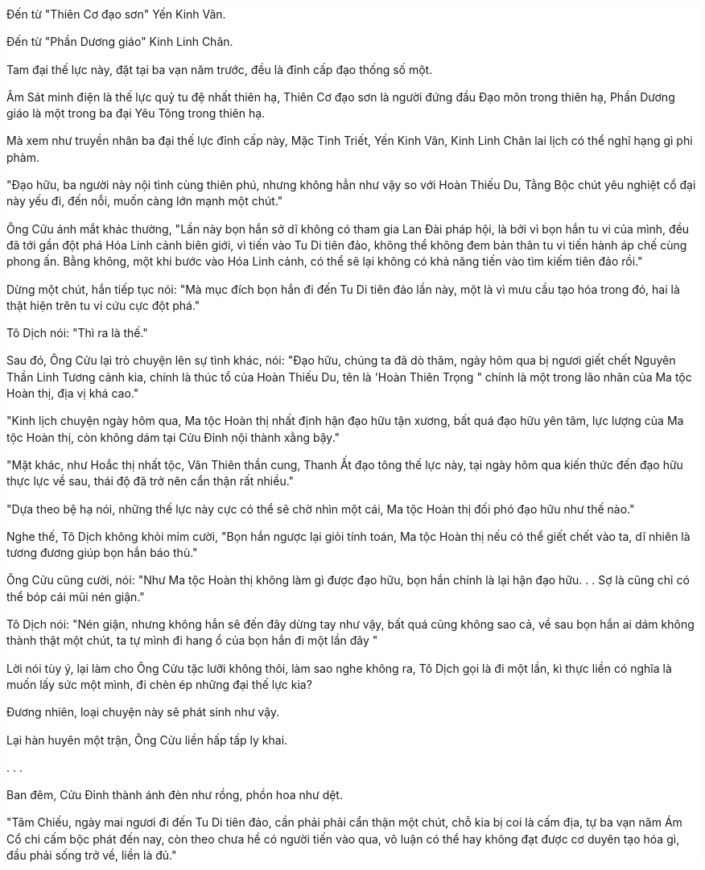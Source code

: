 Đến từ "Thiên Cơ đạo sơn" Yến Kinh Vân.

Đến từ "Phần Dương giáo" Kinh Linh Chân.

Tam đại thế lực này, đặt tại ba vạn năm trước, đều là đỉnh cấp đạo thống số một.

Âm Sát minh điện là thế lực quỷ tu đệ nhất thiên hạ, Thiên Cơ đạo sơn là người đứng đầu Đạo môn trong thiên hạ, Phần Dương giáo là một trong ba đại Yêu Tông trong thiên hạ.

Mà xem như truyền nhân ba đại thế lực đỉnh cấp này, Mặc Tinh Triết, Yến Kinh Vân, Kinh Linh Chân lai lịch có thể nghĩ hạng gì phi phàm.

"Đạo hữu, ba người này nội tình cùng thiên phú, nhưng không hẳn như vậy so với Hoàn Thiếu Du, Tằng Bộc chút yêu nghiệt cổ đại này yếu đi, đến nỗi, muốn càng lớn mạnh một chút."

Ông Cửu ánh mắt khác thường, "Lần này bọn hắn sở dĩ không có tham gia Lan Đài pháp hội, là bởi vì bọn hắn tu vi của mình, đều đã tới gần đột phá Hóa Linh cảnh biên giới, vì tiến vào Tu Di tiên đảo, không thể không đem bản thân tu vi tiến hành áp chế cùng phong ấn. Bằng không, một khi bước vào Hóa Linh cảnh, có thể sẽ lại không có khả năng tiến vào tìm kiếm tiên đảo rồi."

Dừng một chút, hắn tiếp tục nói: "Mà mục đích bọn hắn đi đến Tu Di tiên đảo lần này, một là vì mưu cầu tạo hóa trong đó, hai là thật hiện trên tu vi cứu cực đột phá."

Tô Dịch nói: "Thì ra là thế."

Sau đó, Ông Cửu lại trò chuyện lên sự tình khác, nói: "Đạo hữu, chúng ta đã dò thăm, ngày hôm qua bị ngươi giết chết Nguyên Thần Linh Tương cảnh kia, chính là thúc tổ của Hoàn Thiếu Du, tên là 'Hoàn Thiên Trọng " chính là một trong lão nhân của Ma tộc Hoàn thị, địa vị khá cao."

"Kinh lịch chuyện ngày hôm qua, Ma tộc Hoàn thị nhất định hận đạo hữu tận xương, bất quá đạo hữu yên tâm, lực lượng của Ma tộc Hoàn thị, còn không dám tại Cửu Đỉnh nội thành xằng bậy."

"Mặt khác, như Hoắc thị nhất tộc, Vân Thiên thần cung, Thanh Ất đạo tông thế lực này, tại ngày hôm qua kiến thức đến đạo hữu thực lực về sau, thái độ đã trở nên cẩn thận rất nhiều."

"Dựa theo bệ hạ nói, những thế lực này cực có thể sẽ chờ nhìn một cái, Ma tộc Hoàn thị đối phó đạo hữu như thế nào."

Nghe thế, Tô Dịch không khỏi mỉm cười, "Bọn hắn ngược lại giỏi tính toán, Ma tộc Hoàn thị nếu có thể giết chết vào ta, dĩ nhiên là tương đương giúp bọn hắn báo thù."

Ông Cửu cũng cười, nói: "Như Ma tộc Hoàn thị không làm gì được đạo hữu, bọn hắn chính là lại hận đạo hữu. . . Sợ là cũng chỉ có thể bóp cái mũi nén giận."

Tô Dịch nói: "Nén giận, nhưng không hẳn sẽ đến đây dừng tay như vậy, bất quá cũng không sao cả, về sau bọn hắn ai dám không thành thật một chút, ta tự mình đi hang ổ của bọn hắn đi một lần đây "

Lời nói tùy ý, lại làm cho Ông Cửu tặc lưỡi không thôi, làm sao nghe không ra, Tô Dịch gọi là đi một lần, kì thực liền có nghĩa là muốn lấy sức một mình, đi chèn ép những đại thế lực kia?

Đương nhiên, loại chuyện này sẽ phát sinh như vậy.

Lại hàn huyên một trận, Ông Cửu liền hấp tấp ly khai.

. . .

Ban đêm, Cửu Đỉnh thành ánh đèn như rồng, phồn hoa như dệt.

"Tâm Chiếu, ngày mai ngươi đi đến Tu Di tiên đảo, cần phải phải cẩn thận một chút, chỗ kia bị coi là cấm địa, tự ba vạn năm Ám Cổ chi cấm bộc phát đến nay, còn theo chưa hề có người tiến vào qua, vô luận có thể hay không đạt được cơ duyên tạo hóa gì, đầu phải sống trở về, liền là đủ."
